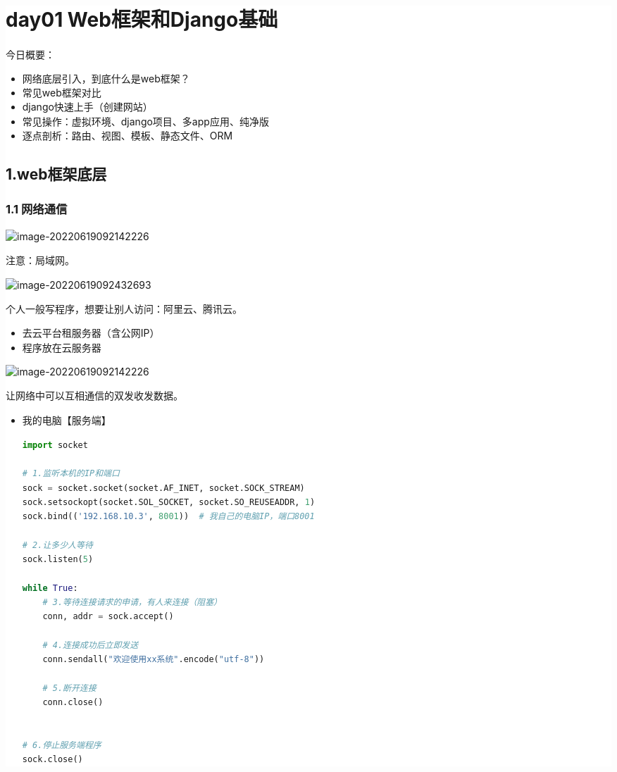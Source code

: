 # day01 Web框架和Django基础

今日概要：

- 网络底层引入，到底什么是web框架？
- 常见web框架对比
- django快速上手（创建网站）
- 常见操作：虚拟环境、django项目、多app应用、纯净版
- 逐点剖析：路由、视图、模板、静态文件、ORM



## 1.web框架底层



### 1.1 网络通信

![image-20220619092142226](image-20220619092142226.png)

注意：局域网。



![image-20220619092432693](image-20220619092432693.png)

个人一般写程序，想要让别人访问：阿里云、腾讯云。

- 去云平台租服务器（含公网IP）
- 程序放在云服务器









![image-20220619092142226](image-20220619092142226.png)

让网络中可以互相通信的双发收发数据。

- 我的电脑【服务端】

  ```python
  import socket
  
  # 1.监听本机的IP和端口
  sock = socket.socket(socket.AF_INET, socket.SOCK_STREAM)
  sock.setsockopt(socket.SOL_SOCKET, socket.SO_REUSEADDR, 1)
  sock.bind(('192.168.10.3', 8001))  # 我自己的电脑IP，端口8001
  
  # 2.让多少人等待
  sock.listen(5)
  
  while True:
      # 3.等待连接请求的申请，有人来连接（阻塞）
      conn, addr = sock.accept()
  
      # 4.连接成功后立即发送
      conn.sendall("欢迎使用xx系统".encode("utf-8"))
  
      # 5.断开连接
      conn.close()
  
  
  # 6.停止服务端程序
  sock.close()
  ```
